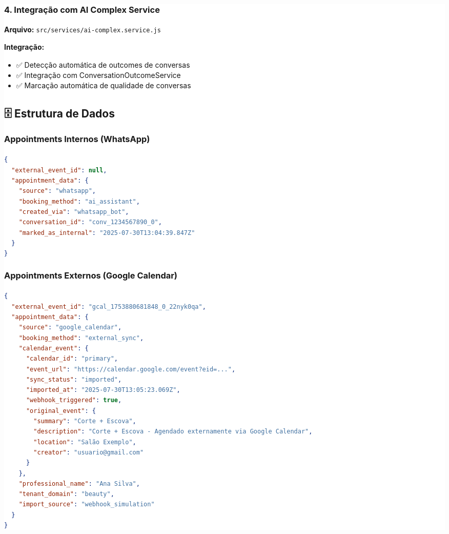 ### **4. Integração com AI Complex Service**
**Arquivo:** `src/services/ai-complex.service.js`

**Integração:**
- ✅ Detecção automática de outcomes de conversas
- ✅ Integração com ConversationOutcomeService
- ✅ Marcação automática de qualidade de conversas

## 🗄️ Estrutura de Dados

### **Appointments Internos (WhatsApp)**
```json
{
  "external_event_id": null,
  "appointment_data": {
    "source": "whatsapp",
    "booking_method": "ai_assistant",
    "created_via": "whatsapp_bot",
    "conversation_id": "conv_1234567890_0",
    "marked_as_internal": "2025-07-30T13:04:39.847Z"
  }
}
```

### **Appointments Externos (Google Calendar)**
```json
{
  "external_event_id": "gcal_1753880681848_0_22nyk0qa",
  "appointment_data": {
    "source": "google_calendar",
    "booking_method": "external_sync",
    "calendar_event": {
      "calendar_id": "primary",
      "event_url": "https://calendar.google.com/event?eid=...",
      "sync_status": "imported",
      "imported_at": "2025-07-30T13:05:23.069Z",
      "webhook_triggered": true,
      "original_event": {
        "summary": "Corte + Escova",
        "description": "Corte + Escova - Agendado externamente via Google Calendar",
        "location": "Salão Exemplo",
        "creator": "usuario@gmail.com"
      }
    },
    "professional_name": "Ana Silva",
    "tenant_domain": "beauty",
    "import_source": "webhook_simulation"
  }
}
```
